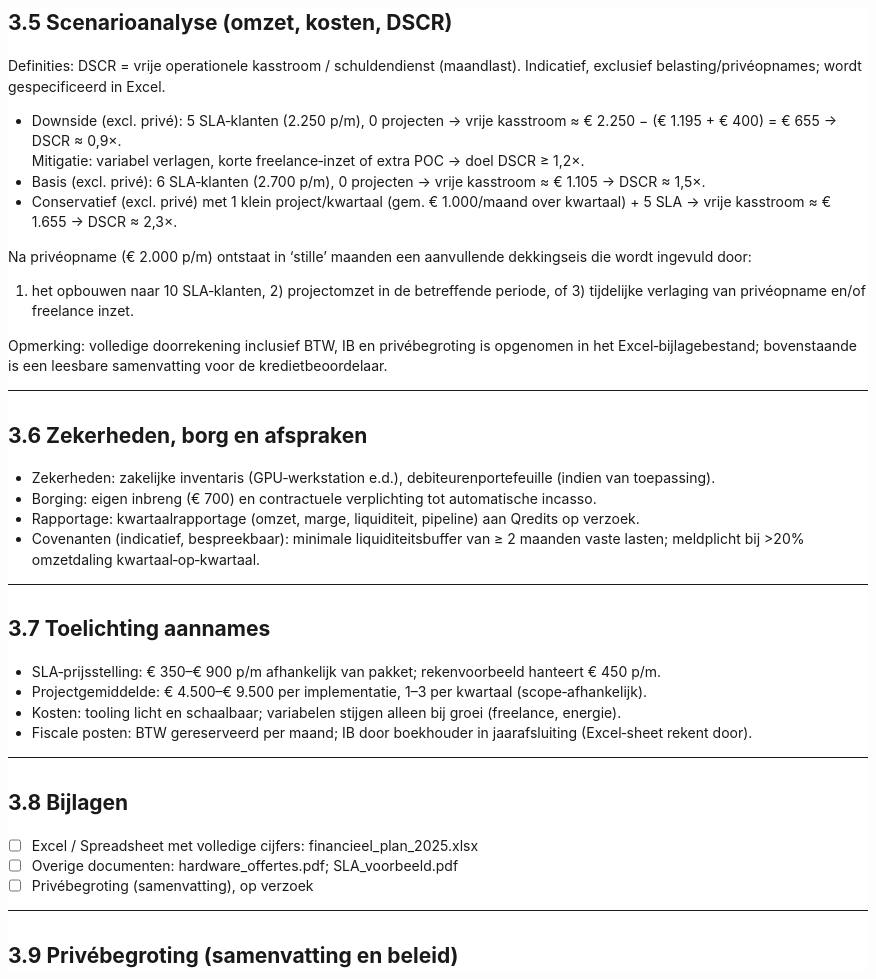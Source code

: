 ## 3.5 Scenarioanalyse (omzet, kosten, DSCR)

Definities: DSCR = vrije operationele kasstroom / schuldendienst (maandlast). Indicatief, exclusief belasting/privéopnames; wordt gespecificeerd in Excel.

- Downside (excl. privé): 5 SLA‑klanten (2.250 p/m), 0 projecten  → vrije kasstroom ≈ € 2.250 − (€ 1.195 + € 400) = € 655  → DSCR ≈ 0,9×.  
  Mitigatie: variabel verlagen, korte freelance‑inzet of extra POC → doel DSCR ≥ 1,2×.  
- Basis (excl. privé): 6 SLA‑klanten (2.700 p/m), 0 projecten → vrije kasstroom ≈ € 1.105 → DSCR ≈ 1,5×.  
- Conservatief (excl. privé) met 1 klein project/kwartaal (gem. € 1.000/maand over kwartaal) + 5 SLA → vrije kasstroom ≈ € 1.655 → DSCR ≈ 2,3×.  

Na privéopname (€ 2.000 p/m) ontstaat in ‘stille’ maanden een aanvullende dekkingseis die wordt ingevuld door:  
1) het opbouwen naar 10 SLA‑klanten, 2) projectomzet in de betreffende periode, of 3) tijdelijke verlaging van privéopname en/of freelance inzet.

Opmerking: volledige doorrekening inclusief BTW, IB en privébegroting is opgenomen in het Excel‑bijlagebestand; bovenstaande is een leesbare samenvatting voor de kredietbeoordelaar.

---

## 3.6 Zekerheden, borg en afspraken

- Zekerheden: zakelijke inventaris (GPU‑werkstation e.d.), debiteurenportefeuille (indien van toepassing).  
- Borging: eigen inbreng (€ 700) en contractuele verplichting tot automatische incasso.  
- Rapportage: kwartaalrapportage (omzet, marge, liquiditeit, pipeline) aan Qredits op verzoek.  
- Covenanten (indicatief, bespreekbaar): minimale liquiditeitsbuffer van ≥ 2 maanden vaste lasten; meldplicht bij >20% omzetdaling kwartaal‑op‑kwartaal.

---

## 3.7 Toelichting aannames

- SLA‑prijsstelling: € 350–€ 900 p/m afhankelijk van pakket; rekenvoorbeeld hanteert € 450 p/m.  
- Projectgemiddelde: € 4.500–€ 9.500 per implementatie, 1–3 per kwartaal (scope‑afhankelijk).  
- Kosten: tooling licht en schaalbaar; variabelen stijgen alleen bij groei (freelance, energie).  
- Fiscale posten: BTW gereserveerd per maand; IB door boekhouder in jaarafsluiting (Excel‑sheet rekent door).

---

## 3.8 Bijlagen

- [ ] Excel / Spreadsheet met volledige cijfers: financieel_plan_2025.xlsx  
- [ ] Overige documenten: hardware_offertes.pdf; SLA_voorbeeld.pdf  
- [ ] Privébegroting (samenvatting), op verzoek

---

## 3.9 Privébegroting (samenvatting en beleid)
